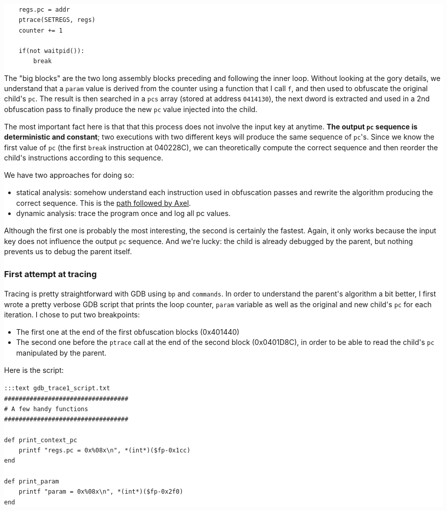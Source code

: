         regs.pc = addr
        ptrace(SETREGS, regs)
        counter += 1
    
        if(not waitpid()):
            break

The "big blocks" are the two long assembly blocks preceding and following the inner loop. Without looking at the gory details, we understand that a `param` value is derived from the counter using a function that I call `f`, and then used to obfuscate the original child's `pc`. The result is then searched in a `pcs` array (stored at address `0414130`), the next dword is extracted and used in a 2nd obfuscation pass to finally produce the new `pc` value injected into the child.

The most important fact here is that that this process does not involve the input key at anytime. **The output `pc` sequence is deterministic and constant**; two executions with two different keys will produce the same sequence of `pc`'s. Since we know the first value of `pc` (the first `break` instruction at 040228C), we can theoretically compute the correct sequence and then reorder the child's instructions according to this sequence.

We have two approaches for doing so: 

* statical analysis: somehow understand each instruction used in obfuscation passes and rewrite the algorithm producing the correct sequence. This is the [path followed by Axel](#static_analysis_father).
* dynamic analysis: trace the program once and log all pc values.

Although the first one is probably the most interesting, the second is certainly the fastest. Again, it only works because the input key does not influence the output `pc` sequence. And we're lucky: the child is already debugged by the parent, but nothing prevents us to debug the parent itself.

### First attempt at tracing

Tracing is pretty straightforward with GDB using `bp` and `commands`. In order to understand the parent's algorithm a bit better, I first wrote a pretty verbose GDB script that prints the loop counter, `param` variable as well as the original and new child's `pc` for each iteration. I chose to put two breakpoints:

* The first one at the end of the first obfuscation blocks (0x401440)
* The second one before the `ptrace` call at the end of the second block (0x0401D8C), in order to be able to read the child's `pc` manipulated by the parent.

Here is the script:

    :::text gdb_trace1_script.txt
    ##################################
    # A few handy functions
    ##################################
    
    def print_context_pc
        printf "regs.pc = 0x%08x\n", *(int*)($fp-0x1cc)
    end
    
    def print_param
        printf "param = 0x%08x\n", *(int*)($fp-0x2f0)
    end
    
